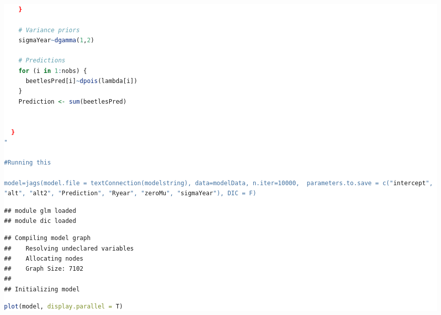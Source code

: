 ```r
    }

    # Variance priors 
    sigmaYear~dgamma(1,2)

    # Predictions
    for (i in 1:nobs) {
      beetlesPred[i]~dpois(lambda[i])
    }
    Prediction <- sum(beetlesPred)


  }
"

#Running this

model=jags(model.file = textConnection(modelstring), data=modelData, n.iter=10000,  parameters.to.save = c("intercept", "alt", "alt2", "Prediction", "Ryear", "zeroMu", "sigmaYear"), DIC = F)
```

```
## module glm loaded
## module dic loaded
```

```
## Compiling model graph
##    Resolving undeclared variables
##    Allocating nodes
##    Graph Size: 7102
## 
## Initializing model
```

```r
plot(model, display.parallel = T)
```
